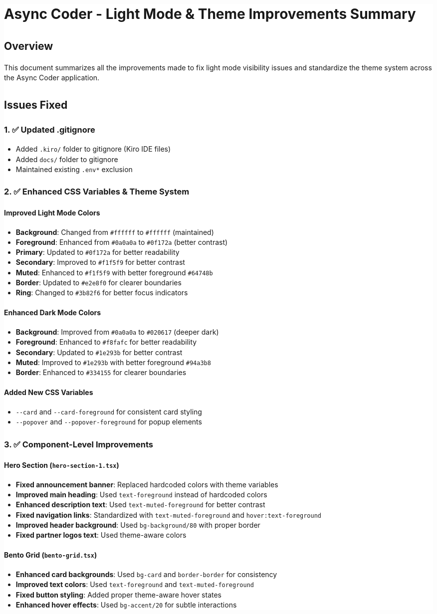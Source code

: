 # Async Coder - Light Mode & Theme Improvements Summary

## Overview
This document summarizes all the improvements made to fix light mode visibility issues and standardize the theme system across the Async Coder application.

## Issues Fixed

### 1. ✅ Updated .gitignore
- Added `.kiro/` folder to gitignore (Kiro IDE files)
- Added `docs/` folder to gitignore
- Maintained existing `.env*` exclusion

### 2. ✅ Enhanced CSS Variables & Theme System

#### Improved Light Mode Colors
- **Background**: Changed from `#ffffff` to `#ffffff` (maintained)
- **Foreground**: Enhanced from `#0a0a0a` to `#0f172a` (better contrast)
- **Primary**: Updated to `#0f172a` for better readability
- **Secondary**: Improved to `#f1f5f9` for better contrast
- **Muted**: Enhanced to `#f1f5f9` with better foreground `#64748b`
- **Border**: Updated to `#e2e8f0` for clearer boundaries
- **Ring**: Changed to `#3b82f6` for better focus indicators

#### Enhanced Dark Mode Colors
- **Background**: Improved from `#0a0a0a` to `#020617` (deeper dark)
- **Foreground**: Enhanced to `#f8fafc` for better readability
- **Secondary**: Updated to `#1e293b` for better contrast
- **Muted**: Improved to `#1e293b` with better foreground `#94a3b8`
- **Border**: Enhanced to `#334155` for clearer boundaries

#### Added New CSS Variables
- `--card` and `--card-foreground` for consistent card styling
- `--popover` and `--popover-foreground` for popup elements

### 3. ✅ Component-Level Improvements

#### Hero Section (`hero-section-1.tsx`)
- **Fixed announcement banner**: Replaced hardcoded colors with theme variables
- **Improved main heading**: Used `text-foreground` instead of hardcoded colors
- **Enhanced description text**: Used `text-muted-foreground` for better contrast
- **Fixed navigation links**: Standardized with `text-muted-foreground` and `hover:text-foreground`
- **Improved header background**: Used `bg-background/80` with proper border
- **Fixed partner logos text**: Used theme-aware colors

#### Bento Grid (`bento-grid.tsx`)
- **Enhanced card backgrounds**: Used `bg-card` and `border-border` for consistency
- **Improved text colors**: Used `text-foreground` and `text-muted-foreground`
- **Fixed button styling**: Added proper theme-aware hover states
- **Enhanced hover effects**: Used `bg-accent/20` for subtle interactions
